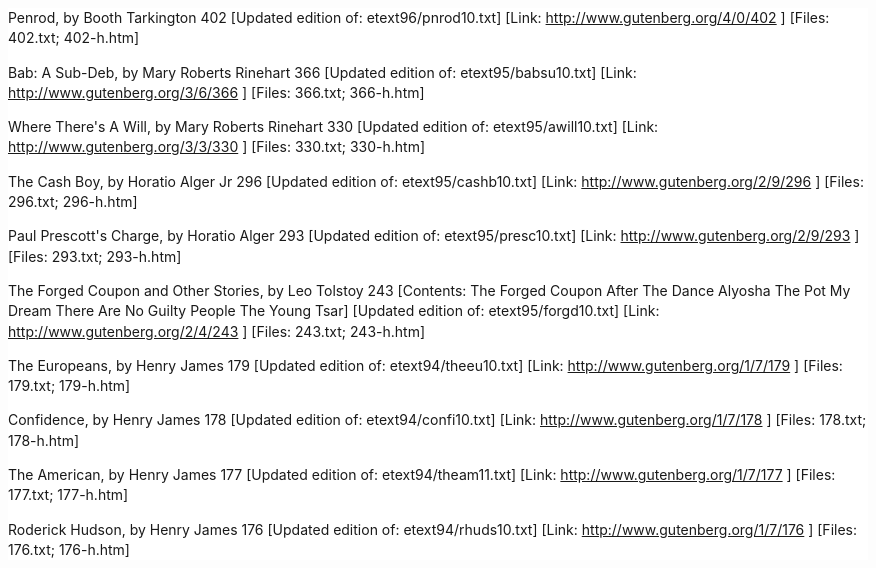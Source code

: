 Penrod, by Booth Tarkington                                                402
   [Updated edition of: etext96/pnrod10.txt]
   [Link: http://www.gutenberg.org/4/0/402 ]
   [Files: 402.txt; 402-h.htm]

Bab: A Sub-Deb, by Mary Roberts Rinehart                                   366
   [Updated edition of: etext95/babsu10.txt]
   [Link: http://www.gutenberg.org/3/6/366 ]
   [Files: 366.txt; 366-h.htm]

Where There's A Will, by Mary Roberts Rinehart                             330
   [Updated edition of: etext95/awill10.txt]
   [Link: http://www.gutenberg.org/3/3/330 ]
   [Files: 330.txt; 330-h.htm]

The Cash Boy, by Horatio Alger Jr                                          296
   [Updated edition of: etext95/cashb10.txt]
   [Link: http://www.gutenberg.org/2/9/296 ]
   [Files: 296.txt; 296-h.htm]

Paul Prescott's Charge, by Horatio Alger                                   293
   [Updated edition of: etext95/presc10.txt]
   [Link: http://www.gutenberg.org/2/9/293 ]
   [Files: 293.txt; 293-h.htm]

The Forged Coupon and Other Stories, by Leo Tolstoy                        243
   [Contents:
      The Forged Coupon
      After The Dance
      Alyosha The Pot
      My Dream
      There Are No Guilty People
      The Young Tsar]
   [Updated edition of: etext95/forgd10.txt]
   [Link: http://www.gutenberg.org/2/4/243 ]
   [Files: 243.txt; 243-h.htm]

The Europeans, by Henry James                                              179
   [Updated edition of: etext94/theeu10.txt]
   [Link: http://www.gutenberg.org/1/7/179 ]
   [Files: 179.txt; 179-h.htm]

Confidence, by Henry James                                                 178
   [Updated edition of: etext94/confi10.txt]
   [Link: http://www.gutenberg.org/1/7/178 ]
   [Files: 178.txt; 178-h.htm]

The American, by Henry James                                               177
   [Updated edition of: etext94/theam11.txt]
   [Link: http://www.gutenberg.org/1/7/177 ]
   [Files: 177.txt; 177-h.htm]

Roderick Hudson, by Henry James                                            176
   [Updated edition of: etext94/rhuds10.txt]
   [Link: http://www.gutenberg.org/1/7/176 ]
   [Files: 176.txt; 176-h.htm]
